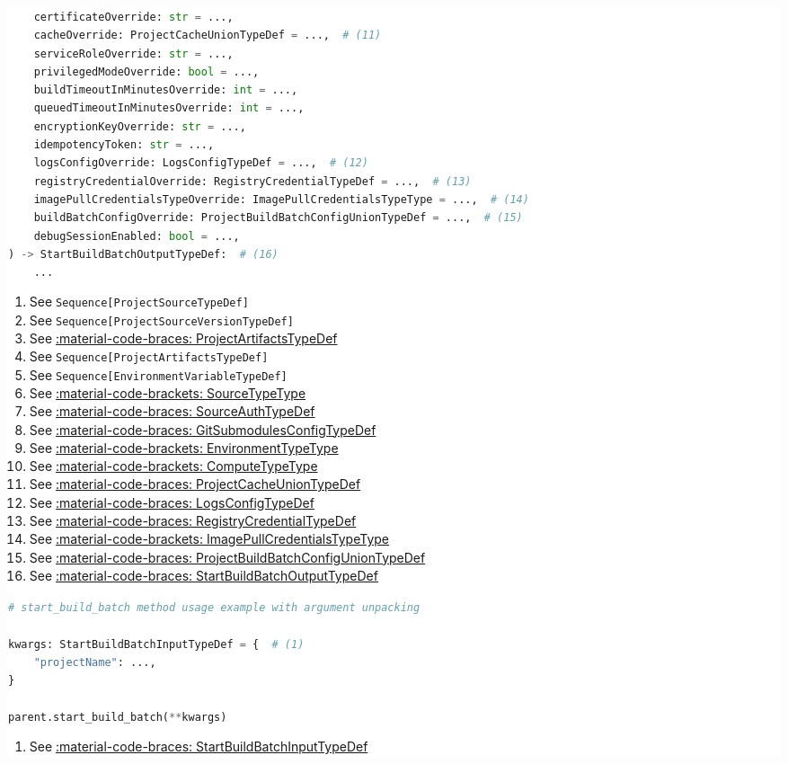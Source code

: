 ```python
    certificateOverride: str = ...,
    cacheOverride: ProjectCacheUnionTypeDef = ...,  # (11)
    serviceRoleOverride: str = ...,
    privilegedModeOverride: bool = ...,
    buildTimeoutInMinutesOverride: int = ...,
    queuedTimeoutInMinutesOverride: int = ...,
    encryptionKeyOverride: str = ...,
    idempotencyToken: str = ...,
    logsConfigOverride: LogsConfigTypeDef = ...,  # (12)
    registryCredentialOverride: RegistryCredentialTypeDef = ...,  # (13)
    imagePullCredentialsTypeOverride: ImagePullCredentialsTypeType = ...,  # (14)
    buildBatchConfigOverride: ProjectBuildBatchConfigUnionTypeDef = ...,  # (15)
    debugSessionEnabled: bool = ...,
) -> StartBuildBatchOutputTypeDef:  # (16)
    ...
```

1. See `Sequence[ProjectSourceTypeDef]`
2. See `Sequence[ProjectSourceVersionTypeDef]`
3. See [:material-code-braces: ProjectArtifactsTypeDef](./type_defs.md#projectartifactstypedef)
4. See `Sequence[ProjectArtifactsTypeDef]`
5. See `Sequence[EnvironmentVariableTypeDef]`
6. See [:material-code-brackets: SourceTypeType](./literals.md#sourcetypetype)
7. See [:material-code-braces: SourceAuthTypeDef](./type_defs.md#sourceauthtypedef)
8. See [:material-code-braces: GitSubmodulesConfigTypeDef](./type_defs.md#gitsubmodulesconfigtypedef)
9. See [:material-code-brackets: EnvironmentTypeType](./literals.md#environmenttypetype)
10. See [:material-code-brackets: ComputeTypeType](./literals.md#computetypetype)
11. See [:material-code-braces: ProjectCacheUnionTypeDef](#projectcacheuniontypedef)
12. See [:material-code-braces: LogsConfigTypeDef](./type_defs.md#logsconfigtypedef)
13. See [:material-code-braces: RegistryCredentialTypeDef](./type_defs.md#registrycredentialtypedef)
14. See [:material-code-brackets: ImagePullCredentialsTypeType](./literals.md#imagepullcredentialstypetype)
15. See [:material-code-braces: ProjectBuildBatchConfigUnionTypeDef](#projectbuildbatchconfiguniontypedef)
16. See [:material-code-braces: StartBuildBatchOutputTypeDef](./type_defs.md#startbuildbatchoutputtypedef)


```python
# start_build_batch method usage example with argument unpacking

kwargs: StartBuildBatchInputTypeDef = {  # (1)
    "projectName": ...,
}

parent.start_build_batch(**kwargs)
```

1. See [:material-code-braces: StartBuildBatchInputTypeDef](./type_defs.md#startbuildbatchinputtypedef)
